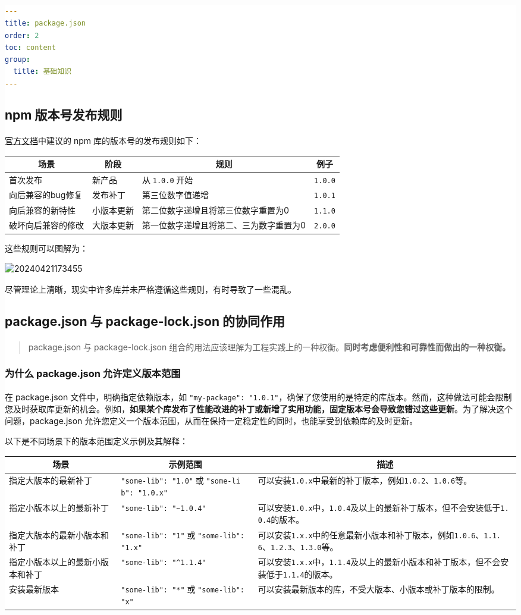 ```yaml
---
title: package.json
order: 2
toc: content
group:
  title: 基础知识
---
```


## npm 版本号发布规则

[官方文档](https://docs.npmjs.com/about-semantic-versioning)中建议的 npm 库的版本号的发布规则如下：

| 场景               | 阶段       | 规则                                    | 例子    |
| ------------------ | ---------- | --------------------------------------- | ------- |
| 首次发布           | 新产品     | 从 `1.0.0` 开始                         | `1.0.0` |
| 向后兼容的bug修复  | 发布补丁   | 第三位数字值递增                        | `1.0.1` |
| 向后兼容的新特性   | 小版本更新 | 第二位数字递增且将第三位数字重置为0     | `1.1.0` |
| 破坏向后兼容的修改 | 大版本更新 | 第一位数字递增且将第二、三为数字重置为0 | `2.0.0` |

这些规则可以图解为：

![20240421173455](https://raw.githubusercontent.com/chuenwei0129/my-picgo-repo/master/me/20240421173455.png)

尽管理论上清晰，现实中许多库并未严格遵循这些规则，有时导致了一些混乱。

## package.json 与 package-lock.json 的协同作用

> package.json 与 package-lock.json 组合的用法应该理解为工程实践上的一种权衡。**同时考虑便利性和可靠性而做出的一种权衡。**

### 为什么 package.json 允许定义版本范围

在 package.json 文件中，明确指定依赖版本，如 `"my-package": "1.0.1"`，确保了您使用的是特定的库版本。然而，这种做法可能会限制您及时获取库更新的机会。例如，**如果某个库发布了性能改进的补丁或新增了实用功能，固定版本号会导致您错过这些更新**。为了解决这个问题，package.json 允许您定义一个版本范围，从而在保持一定稳定性的同时，也能享受到依赖库的及时更新。

以下是不同场景下的版本范围定义示例及其解释：

| 场景                             | 示例范围                                     | 描述                                                                                    |
| -------------------------------- | -------------------------------------------- | --------------------------------------------------------------------------------------- |
| 指定大版本的最新补丁             | `"some-lib": "1.0"` 或 `"some-lib": "1.0.x"` | 可以安装`1.0.x`中最新的补丁版本，例如`1.0.2`、`1.0.6`等。                               |
| 指定小版本以上的最新补丁         | `"some-lib": "~1.0.4"`                       | 可以安装`1.0.x`中，`1.0.4`及以上的最新补丁版本，但不会安装低于`1.0.4`的版本。           |
| 指定大版本的最新小版本和补丁     | `"some-lib": "1"` 或 `"some-lib": "1.x"`     | 可以安装`1.x.x`中的任意最新小版本和补丁版本，例如`1.0.6`、`1.1.6`、`1.2.3`、`1.3.0`等。 |
| 指定小版本以上的最新小版本和补丁 | `"some-lib": "^1.1.4"`                       | 可以安装`1.x.x`中，`1.1.4`及以上的最新小版本和补丁版本，但不会安装低于`1.1.4`的版本。   |
| 安装最新版本                     | `"some-lib": "*"` 或 `"some-lib": "x"`       | 可以安装最新版本的库，不受大版本、小版本或补丁版本的限制。                              |
